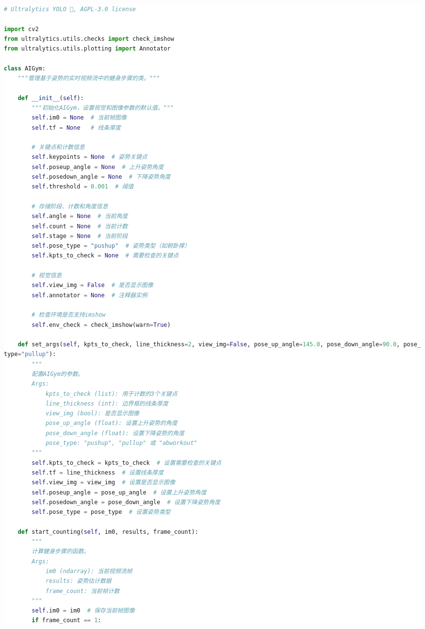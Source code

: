 ```python
# Ultralytics YOLO 🚀, AGPL-3.0 license

import cv2
from ultralytics.utils.checks import check_imshow
from ultralytics.utils.plotting import Annotator

class AIGym:
    """管理基于姿势的实时视频流中的健身步骤的类。"""

    def __init__(self):
        """初始化AIGym，设置视觉和图像参数的默认值。"""
        self.im0 = None  # 当前帧图像
        self.tf = None   # 线条厚度

        # 关键点和计数信息
        self.keypoints = None  # 姿势关键点
        self.poseup_angle = None  # 上升姿势角度
        self.posedown_angle = None  # 下降姿势角度
        self.threshold = 0.001  # 阈值

        # 存储阶段、计数和角度信息
        self.angle = None  # 当前角度
        self.count = None  # 当前计数
        self.stage = None  # 当前阶段
        self.pose_type = "pushup"  # 姿势类型（如俯卧撑）
        self.kpts_to_check = None  # 需要检查的关键点

        # 视觉信息
        self.view_img = False  # 是否显示图像
        self.annotator = None  # 注释器实例

        # 检查环境是否支持imshow
        self.env_check = check_imshow(warn=True)

    def set_args(self, kpts_to_check, line_thickness=2, view_img=False, pose_up_angle=145.0, pose_down_angle=90.0, pose_type="pullup"):
        """
        配置AIGym的参数。
        Args:
            kpts_to_check (list): 用于计数的3个关键点
            line_thickness (int): 边界框的线条厚度
            view_img (bool): 是否显示图像
            pose_up_angle (float): 设置上升姿势的角度
            pose_down_angle (float): 设置下降姿势的角度
            pose_type: "pushup", "pullup" 或 "abworkout"
        """
        self.kpts_to_check = kpts_to_check  # 设置需要检查的关键点
        self.tf = line_thickness  # 设置线条厚度
        self.view_img = view_img  # 设置是否显示图像
        self.poseup_angle = pose_up_angle  # 设置上升姿势角度
        self.posedown_angle = pose_down_angle  # 设置下降姿势角度
        self.pose_type = pose_type  # 设置姿势类型

    def start_counting(self, im0, results, frame_count):
        """
        计算健身步骤的函数。
        Args:
            im0 (ndarray): 当前视频流帧
            results: 姿势估计数据
            frame_count: 当前帧计数
        """
        self.im0 = im0  # 保存当前帧图像
        if frame_count == 1:
```